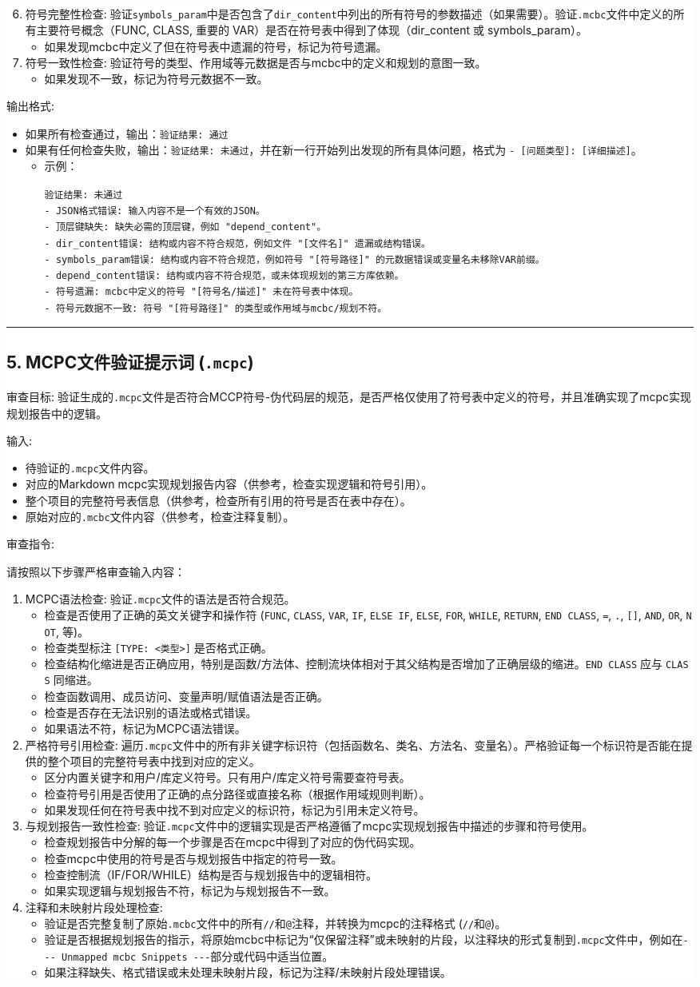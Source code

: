 6.  符号完整性检查: 验证`symbols_param`中是否包含了`dir_content`中列出的所有符号的参数描述（如果需要）。验证`.mcbc`文件中定义的所有主要符号概念（FUNC, CLASS, 重要的 VAR）是否在符号表中得到了体现（dir_content 或 symbols_param）。
    - 如果发现mcbc中定义了但在符号表中遗漏的符号，标记为符号遗漏。
7.  符号一致性检查: 验证符号的类型、作用域等元数据是否与mcbc中的定义和规划的意图一致。
    - 如果发现不一致，标记为符号元数据不一致。

输出格式:

- 如果所有检查通过，输出：`验证结果: 通过`
- 如果有任何检查失败，输出：`验证结果: 未通过`，并在新一行开始列出发现的所有具体问题，格式为 `- [问题类型]: [详细描述]`。
    - 示例：
        ```
        验证结果: 未通过
        - JSON格式错误: 输入内容不是一个有效的JSON。
        - 顶层键缺失: 缺失必需的顶层键，例如 "depend_content"。
        - dir_content错误: 结构或内容不符合规范，例如文件 "[文件名]" 遗漏或结构错误。
        - symbols_param错误: 结构或内容不符合规范，例如符号 "[符号路径]" 的元数据错误或变量名未移除VAR前缀。
        - depend_content错误: 结构或内容不符合规范，或未体现规划的第三方库依赖。
        - 符号遗漏: mcbc中定义的符号 "[符号名/描述]" 未在符号表中体现。
        - 符号元数据不一致: 符号 "[符号路径]" 的类型或作用域与mcbc/规划不符。
        ```

---

## 5. MCPC文件验证提示词 (`.mcpc`)

审查目标: 验证生成的`.mcpc`文件是否符合MCCP符号-伪代码层的规范，是否严格仅使用了符号表中定义的符号，并且准确实现了mcpc实现规划报告中的逻辑。

输入:
- 待验证的`.mcpc`文件内容。
- 对应的Markdown mcpc实现规划报告内容（供参考，检查实现逻辑和符号引用）。
- 整个项目的完整符号表信息（供参考，检查所有引用的符号是否在表中存在）。
- 原始对应的`.mcbc`文件内容（供参考，检查注释复制）。

审查指令:

请按照以下步骤严格审查输入内容：

1.  MCPC语法检查: 验证`.mcpc`文件的语法是否符合规范。
    - 检查是否使用了正确的英文关键字和操作符 (`FUNC`, `CLASS`, `VAR`, `IF`, `ELSE IF`, `ELSE`, `FOR`, `WHILE`, `RETURN`, `END CLASS`, `=`, `.`, `[]`, `AND`, `OR`, `NOT`, 等)。
    - 检查类型标注 `[TYPE: <类型>]` 是否格式正确。
    - 检查结构化缩进是否正确应用，特别是函数/方法体、控制流块体相对于其父结构是否增加了正确层级的缩进。`END CLASS` 应与 `CLASS` 同缩进。
    - 检查函数调用、成员访问、变量声明/赋值语法是否正确。
    - 检查是否存在无法识别的语法或格式错误。
    - 如果语法不符，标记为MCPC语法错误。
2.  严格符号引用检查: 遍历`.mcpc`文件中的所有非关键字标识符（包括函数名、类名、方法名、变量名）。严格验证每一个标识符是否能在提供的整个项目的完整符号表中找到对应的定义。
    - 区分内置关键字和用户/库定义符号。只有用户/库定义符号需要查符号表。
    - 检查符号引用是否使用了正确的点分路径或直接名称（根据作用域规则判断）。
    - 如果发现任何在符号表中找不到对应定义的标识符，标记为引用未定义符号。
3.  与规划报告一致性检查: 验证`.mcpc`文件中的逻辑实现是否严格遵循了mcpc实现规划报告中描述的步骤和符号使用。
    - 检查规划报告中分解的每一个步骤是否在mcpc中得到了对应的伪代码实现。
    - 检查mcpc中使用的符号是否与规划报告中指定的符号一致。
    - 检查控制流（IF/FOR/WHILE）结构是否与规划报告中的逻辑相符。
    - 如果实现逻辑与规划报告不符，标记为与规划报告不一致。
4.  注释和未映射片段处理检查:
    - 验证是否完整复制了原始`.mcbc`文件中的所有`//`和`@`注释，并转换为mcpc的注释格式 (`//`和`@`)。
    - 验证是否根据规划报告的指示，将原始mcbc中标记为“仅保留注释”或未映射的片段，以注释块的形式复制到`.mcpc`文件中，例如在`--- Unmapped mcbc Snippets ---`部分或代码中适当位置。
    - 如果注释缺失、格式错误或未处理未映射片段，标记为注释/未映射片段处理错误。
